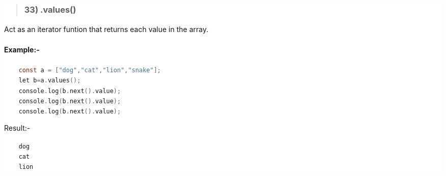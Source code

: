 >### 33) .values()

Act as an iterator funtion that returns each value in the array.

#### Example:-

```c
    const a = ["dog","cat","lion","snake"];
    let b=a.values();
    console.log(b.next().value);
    console.log(b.next().value);
    console.log(b.next().value);
```

Result:-

```c
    dog
    cat
    lion
```

